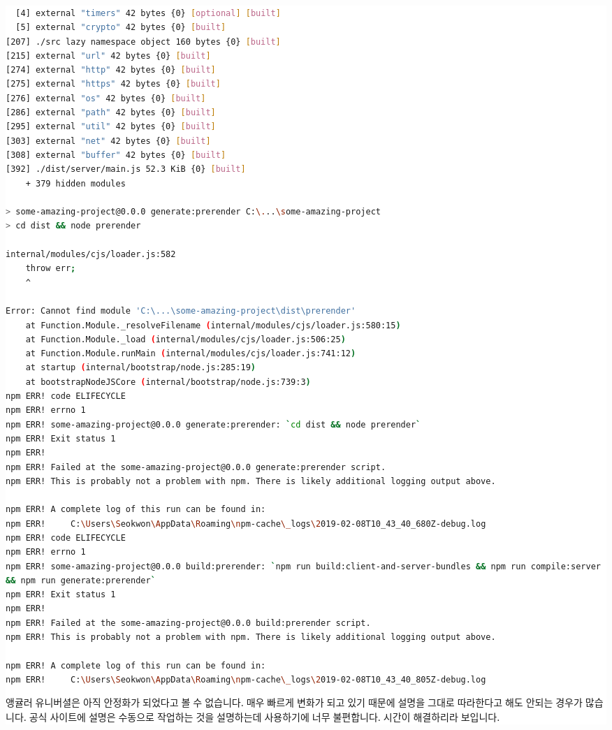 ```bash
  [4] external "timers" 42 bytes {0} [optional] [built]
  [5] external "crypto" 42 bytes {0} [built]
[207] ./src lazy namespace object 160 bytes {0} [built]
[215] external "url" 42 bytes {0} [built]
[274] external "http" 42 bytes {0} [built]
[275] external "https" 42 bytes {0} [built]
[276] external "os" 42 bytes {0} [built]
[286] external "path" 42 bytes {0} [built]
[295] external "util" 42 bytes {0} [built]
[303] external "net" 42 bytes {0} [built]
[308] external "buffer" 42 bytes {0} [built]
[392] ./dist/server/main.js 52.3 KiB {0} [built]
    + 379 hidden modules

> some-amazing-project@0.0.0 generate:prerender C:\...\some-amazing-project
> cd dist && node prerender

internal/modules/cjs/loader.js:582
    throw err;
    ^

Error: Cannot find module 'C:\...\some-amazing-project\dist\prerender'
    at Function.Module._resolveFilename (internal/modules/cjs/loader.js:580:15)
    at Function.Module._load (internal/modules/cjs/loader.js:506:25)
    at Function.Module.runMain (internal/modules/cjs/loader.js:741:12)
    at startup (internal/bootstrap/node.js:285:19)
    at bootstrapNodeJSCore (internal/bootstrap/node.js:739:3)
npm ERR! code ELIFECYCLE
npm ERR! errno 1
npm ERR! some-amazing-project@0.0.0 generate:prerender: `cd dist && node prerender`
npm ERR! Exit status 1
npm ERR!
npm ERR! Failed at the some-amazing-project@0.0.0 generate:prerender script.
npm ERR! This is probably not a problem with npm. There is likely additional logging output above.

npm ERR! A complete log of this run can be found in:
npm ERR!     C:\Users\Seokwon\AppData\Roaming\npm-cache\_logs\2019-02-08T10_43_40_680Z-debug.log
npm ERR! code ELIFECYCLE
npm ERR! errno 1
npm ERR! some-amazing-project@0.0.0 build:prerender: `npm run build:client-and-server-bundles && npm run compile:server && npm run generate:prerender`
npm ERR! Exit status 1
npm ERR!
npm ERR! Failed at the some-amazing-project@0.0.0 build:prerender script.
npm ERR! This is probably not a problem with npm. There is likely additional logging output above.

npm ERR! A complete log of this run can be found in:
npm ERR!     C:\Users\Seokwon\AppData\Roaming\npm-cache\_logs\2019-02-08T10_43_40_805Z-debug.log
```

앵귤러 유니버셜은 아직 안정화가 되었다고 볼 수 없습니다. 매우 빠르게 변화가 되고 있기 때문에 설명을 그대로 따라한다고 해도 안되는 경우가 많습니다. 공식 사이트에 설명은 수동으로 작업하는 것을 설명하는데 사용하기에 너무 불편합니다. 시간이 해결하리라 보입니다.
